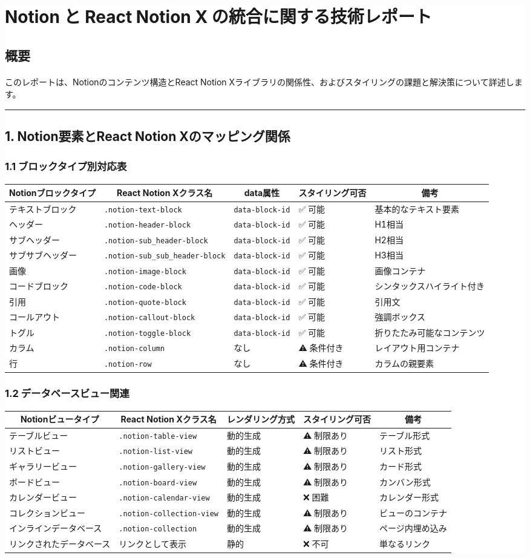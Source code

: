 # Notion と React Notion X の統合に関する技術レポート

## 概要
このレポートは、Notionのコンテンツ構造とReact Notion Xライブラリの関係性、およびスタイリングの課題と解決策について詳述します。

---

## 1. Notion要素とReact Notion Xのマッピング関係

### 1.1 ブロックタイプ別対応表

| Notionブロックタイプ | React Notion Xクラス名 | data属性 | スタイリング可否 | 備考 |
|---------------------|------------------------|----------|-----------------|------|
| テキストブロック | `.notion-text-block` | `data-block-id` | ✅ 可能 | 基本的なテキスト要素 |
| ヘッダー | `.notion-header-block` | `data-block-id` | ✅ 可能 | H1相当 |
| サブヘッダー | `.notion-sub_header-block` | `data-block-id` | ✅ 可能 | H2相当 |
| サブサブヘッダー | `.notion-sub_sub_header-block` | `data-block-id` | ✅ 可能 | H3相当 |
| 画像 | `.notion-image-block` | `data-block-id` | ✅ 可能 | 画像コンテナ |
| コードブロック | `.notion-code-block` | `data-block-id` | ✅ 可能 | シンタックスハイライト付き |
| 引用 | `.notion-quote-block` | `data-block-id` | ✅ 可能 | 引用文 |
| コールアウト | `.notion-callout-block` | `data-block-id` | ✅ 可能 | 強調ボックス |
| トグル | `.notion-toggle-block` | `data-block-id` | ✅ 可能 | 折りたたみ可能なコンテンツ |
| カラム | `.notion-column` | なし | ⚠️ 条件付き | レイアウト用コンテナ |
| 行 | `.notion-row` | なし | ⚠️ 条件付き | カラムの親要素 |

### 1.2 データベースビュー関連

| Notionビュータイプ | React Notion Xクラス名 | レンダリング方式 | スタイリング可否 | 備考 |
|------------------|------------------------|----------------|-----------------|------|
| テーブルビュー | `.notion-table-view` | 動的生成 | ⚠️ 制限あり | テーブル形式 |
| リストビュー | `.notion-list-view` | 動的生成 | ⚠️ 制限あり | リスト形式 |
| ギャラリービュー | `.notion-gallery-view` | 動的生成 | ⚠️ 制限あり | カード形式 |
| ボードビュー | `.notion-board-view` | 動的生成 | ⚠️ 制限あり | カンバン形式 |
| カレンダービュー | `.notion-calendar-view` | 動的生成 | ❌ 困難 | カレンダー形式 |
| コレクションビュー | `.notion-collection-view` | 動的生成 | ⚠️ 制限あり | ビューのコンテナ |
| インラインデータベース | `.notion-collection` | 動的生成 | ⚠️ 制限あり | ページ内埋め込み |
| リンクされたデータベース | リンクとして表示 | 静的 | ❌ 不可 | 単なるリンク |
